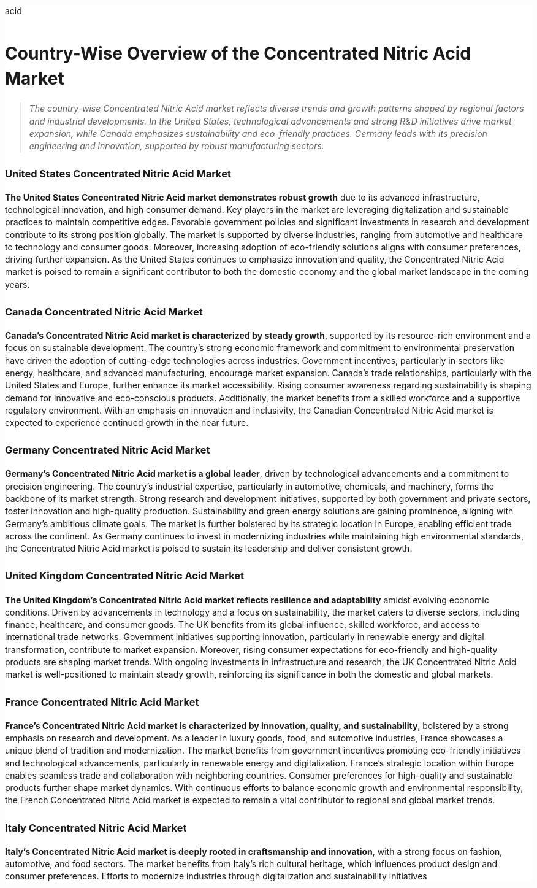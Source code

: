 acid</li></ul><h1><span class="">Country-Wise Overview of the Concentrated Nitric Acid Market<br /></span></h1><blockquote><p><em><span class="">The country-wise Concentrated Nitric Acid market reflects diverse trends and growth patterns shaped by regional factors and industrial developments. In the United States, technological advancements and strong R&amp;D initiatives drive market expansion, while Canada emphasizes sustainability and eco-friendly practices. Germany leads with its precision engineering and innovation, supported by robust manufacturing sectors.</span></em></p></blockquote><h3><strong>United States Concentrated Nitric Acid Market</strong></h3><p><strong>The United States Concentrated Nitric Acid market demonstrates robust growth</strong> due to its advanced infrastructure, technological innovation, and high consumer demand. Key players in the market are leveraging digitalization and sustainable practices to maintain competitive edges. Favorable government policies and significant investments in research and development contribute to its strong position globally. The market is supported by diverse industries, ranging from automotive and healthcare to technology and consumer goods. Moreover, increasing adoption of eco-friendly solutions aligns with consumer preferences, driving further expansion. As the United States continues to emphasize innovation and quality, the Concentrated Nitric Acid market is poised to remain a significant contributor to both the domestic economy and the global market landscape in the coming years.</p><h3><strong>Canada Concentrated Nitric Acid Market</strong></h3><p><strong>Canada&rsquo;s Concentrated Nitric Acid market is characterized by steady growth</strong>, supported by its resource-rich environment and a focus on sustainable development. The country&rsquo;s strong economic framework and commitment to environmental preservation have driven the adoption of cutting-edge technologies across industries. Government incentives, particularly in sectors like energy, healthcare, and advanced manufacturing, encourage market expansion. Canada&rsquo;s trade relationships, particularly with the United States and Europe, further enhance its market accessibility. Rising consumer awareness regarding sustainability is shaping demand for innovative and eco-conscious products. Additionally, the market benefits from a skilled workforce and a supportive regulatory environment. With an emphasis on innovation and inclusivity, the Canadian Concentrated Nitric Acid market is expected to experience continued growth in the near future.</p><h3><strong>Germany Concentrated Nitric Acid Market</strong></h3><p><strong>Germany&rsquo;s Concentrated Nitric Acid market is a global leader</strong>, driven by technological advancements and a commitment to precision engineering. The country&rsquo;s industrial expertise, particularly in automotive, chemicals, and machinery, forms the backbone of its market strength. Strong research and development initiatives, supported by both government and private sectors, foster innovation and high-quality production. Sustainability and green energy solutions are gaining prominence, aligning with Germany&rsquo;s ambitious climate goals. The market is further bolstered by its strategic location in Europe, enabling efficient trade across the continent. As Germany continues to invest in modernizing industries while maintaining high environmental standards, the Concentrated Nitric Acid market is poised to sustain its leadership and deliver consistent growth.</p><h3><strong>United Kingdom Concentrated Nitric Acid Market</strong></h3><p><strong>The United Kingdom&rsquo;s Concentrated Nitric Acid market reflects resilience and adaptability</strong> amidst evolving economic conditions. Driven by advancements in technology and a focus on sustainability, the market caters to diverse sectors, including finance, healthcare, and consumer goods. The UK benefits from its global influence, skilled workforce, and access to international trade networks. Government initiatives supporting innovation, particularly in renewable energy and digital transformation, contribute to market expansion. Moreover, rising consumer expectations for eco-friendly and high-quality products are shaping market trends. With ongoing investments in infrastructure and research, the UK Concentrated Nitric Acid market is well-positioned to maintain steady growth, reinforcing its significance in both the domestic and global markets.</p><h3><strong>France Concentrated Nitric Acid Market</strong></h3><p><strong>France&rsquo;s Concentrated Nitric Acid market is characterized by innovation, quality, and sustainability</strong>, bolstered by a strong emphasis on research and development. As a leader in luxury goods, food, and automotive industries, France showcases a unique blend of tradition and modernization. The market benefits from government incentives promoting eco-friendly initiatives and technological advancements, particularly in renewable energy and digitalization. France&rsquo;s strategic location within Europe enables seamless trade and collaboration with neighboring countries. Consumer preferences for high-quality and sustainable products further shape market dynamics. With continuous efforts to balance economic growth and environmental responsibility, the French Concentrated Nitric Acid market is expected to remain a vital contributor to regional and global market trends.</p><h3><strong>Italy Concentrated Nitric Acid Market</strong></h3><p><strong>Italy&rsquo;s Concentrated Nitric Acid market is deeply rooted in craftsmanship and innovation</strong>, with a strong focus on fashion, automotive, and food sectors. The market benefits from Italy&rsquo;s rich cultural heritage, which influences product design and consumer preferences. Efforts to modernize industries through digitalization and sustainability initiatives